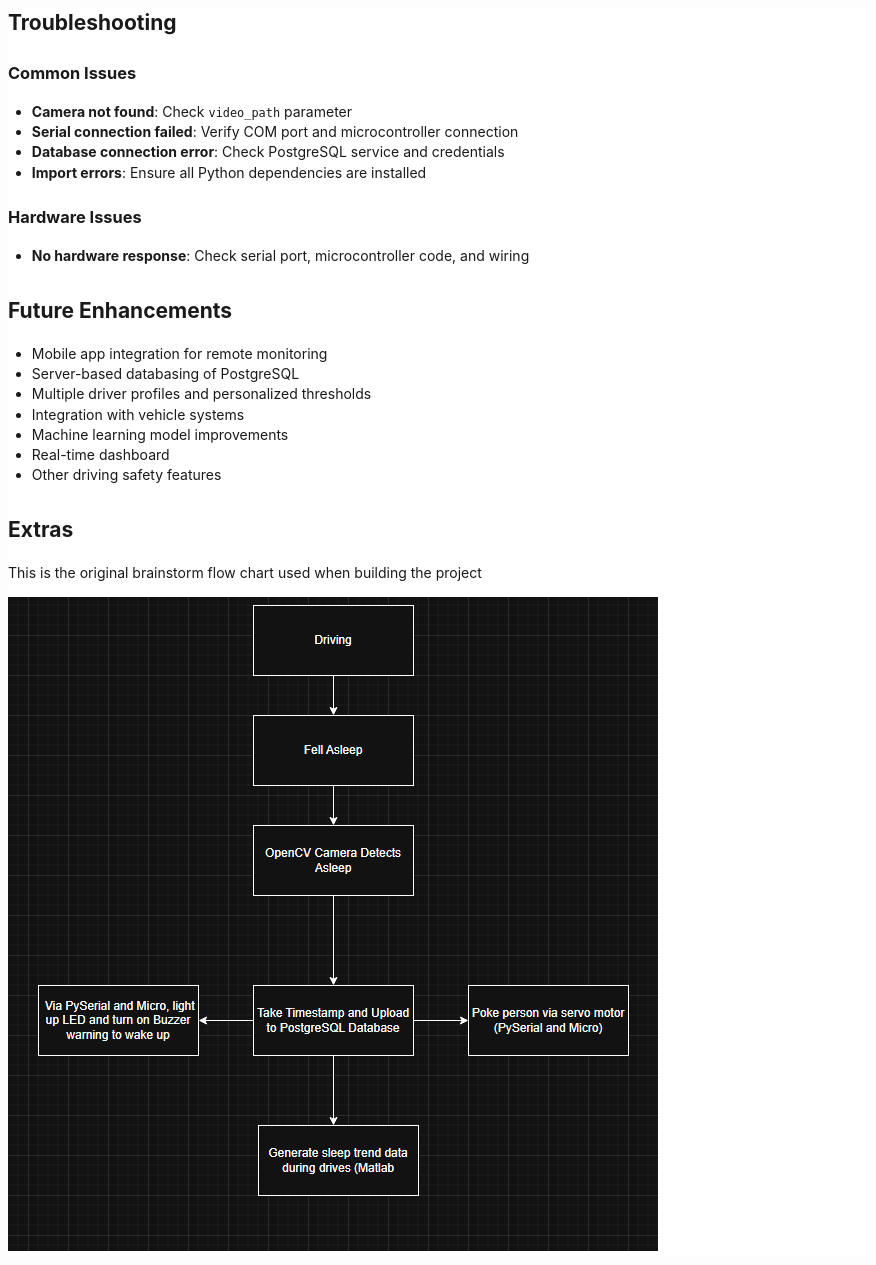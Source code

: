## Troubleshooting

### Common Issues

- **Camera not found**: Check `video_path` parameter
- **Serial connection failed**: Verify COM port and microcontroller connection
- **Database connection error**: Check PostgreSQL service and credentials
- **Import errors**: Ensure all Python dependencies are installed

### Hardware Issues

- **No hardware response**: Check serial port, microcontroller code, and wiring

## Future Enhancements

- Mobile app integration for remote monitoring
- Server-based databasing of PostgreSQL
- Multiple driver profiles and personalized thresholds
- Integration with vehicle systems
- Machine learning model improvements
- Real-time dashboard
- Other driving safety features

## Extras

This is the original brainstorm flow chart used when building the project

![Flow Chart](images/projectflowchart.png)
